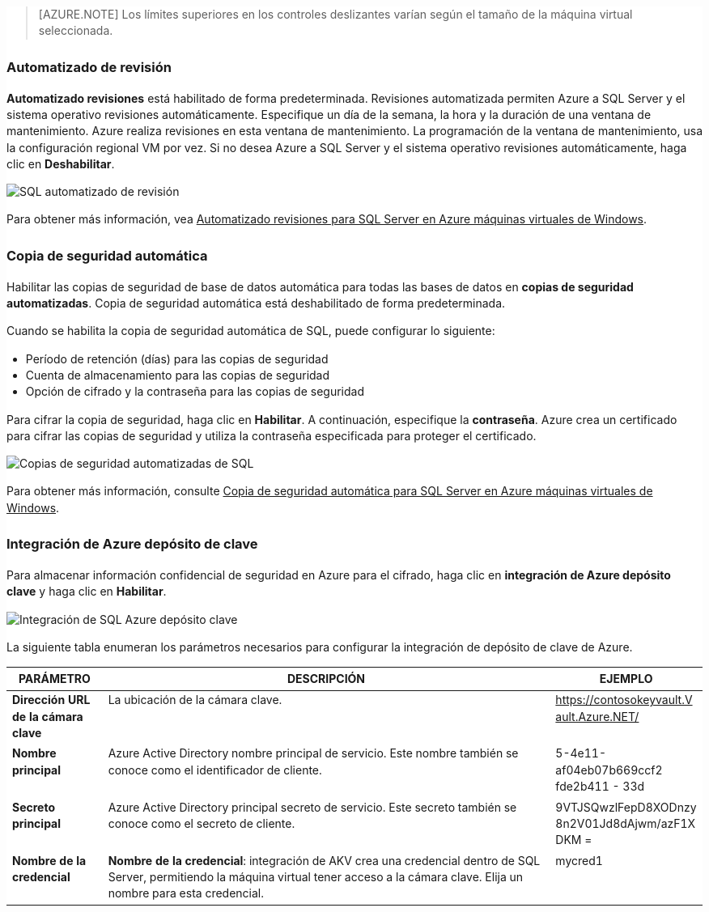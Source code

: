 >[AZURE.NOTE] Los límites superiores en los controles deslizantes varían según el tamaño de la máquina virtual seleccionada.

### <a name="automated-patching"></a>Automatizado de revisión
**Automatizado revisiones** está habilitado de forma predeterminada. Revisiones automatizada permiten Azure a SQL Server y el sistema operativo revisiones automáticamente. Especifique un día de la semana, la hora y la duración de una ventana de mantenimiento. Azure realiza revisiones en esta ventana de mantenimiento. La programación de la ventana de mantenimiento, usa la configuración regional VM por vez. Si no desea Azure a SQL Server y el sistema operativo revisiones automáticamente, haga clic en **Deshabilitar**.  

![SQL automatizado de revisión](./media/virtual-machines-windows-portal-sql-server-provision/azure-sql-arm-patching.png)

Para obtener más información, vea [Automatizado revisiones para SQL Server en Azure máquinas virtuales de Windows](virtual-machines-windows-sql-automated-patching.md).

### <a name="automated-backup"></a>Copia de seguridad automática
Habilitar las copias de seguridad de base de datos automática para todas las bases de datos en **copias de seguridad automatizadas**. Copia de seguridad automática está deshabilitado de forma predeterminada.

Cuando se habilita la copia de seguridad automática de SQL, puede configurar lo siguiente:

- Período de retención (días) para las copias de seguridad
- Cuenta de almacenamiento para las copias de seguridad
- Opción de cifrado y la contraseña para las copias de seguridad

Para cifrar la copia de seguridad, haga clic en **Habilitar**. A continuación, especifique la **contraseña**. Azure crea un certificado para cifrar las copias de seguridad y utiliza la contraseña especificada para proteger el certificado.

![Copias de seguridad automatizadas de SQL](./media/virtual-machines-windows-portal-sql-server-provision/azure-sql-arm-autobackup.png)

 Para obtener más información, consulte [Copia de seguridad automática para SQL Server en Azure máquinas virtuales de Windows](virtual-machines-windows-sql-automated-backup.md).

### <a name="azure-key-vault-integration"></a>Integración de Azure depósito de clave
Para almacenar información confidencial de seguridad en Azure para el cifrado, haga clic en **integración de Azure depósito clave** y haga clic en **Habilitar**.

![Integración de SQL Azure depósito clave](./media/virtual-machines-windows-portal-sql-server-provision/azure-sql-arm-akv.png)

La siguiente tabla enumeran los parámetros necesarios para configurar la integración de depósito de clave de Azure.

|PARÁMETRO|DESCRIPCIÓN|EJEMPLO|
|----------|----------|-------|
|**Dirección URL de la cámara clave** |La ubicación de la cámara clave.|https://contosokeyvault.Vault.Azure.NET/ |
|**Nombre principal** |Azure Active Directory nombre principal de servicio. Este nombre también se conoce como el identificador de cliente.  |5-4e11-af04eb07b669ccf2 fde2b411 - 33d|
| **Secreto principal**|Azure Active Directory principal secreto de servicio. Este secreto también se conoce como el secreto de cliente. | 9VTJSQwzlFepD8XODnzy8n2V01Jd8dAjwm/azF1XDKM =|
|**Nombre de la credencial**|**Nombre de la credencial**: integración de AKV crea una credencial dentro de SQL Server, permitiendo la máquina virtual tener acceso a la cámara clave. Elija un nombre para esta credencial.| mycred1|
